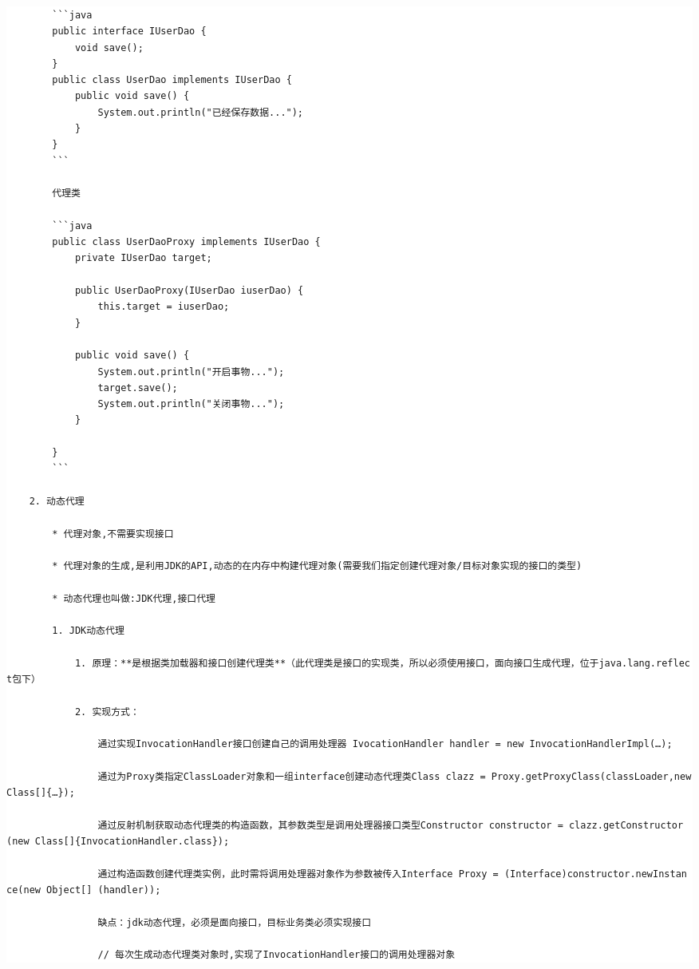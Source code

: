             ```java
            public interface IUserDao {
                void save();
            }
            public class UserDao implements IUserDao {
                public void save() {
                    System.out.println("已经保存数据...");
                }
            }
            ```

            代理类

            ```java
            public class UserDaoProxy implements IUserDao {
                private IUserDao target;
            ​
                public UserDaoProxy(IUserDao iuserDao) {
                    this.target = iuserDao;
                }
            ​
                public void save() {
                    System.out.println("开启事物...");
                    target.save();
                    System.out.println("关闭事物...");
                }
            ​
            }
            ```

        2. 动态代理

            * 代理对象,不需要实现接口

            * 代理对象的生成,是利用JDK的API,动态的在内存中构建代理对象(需要我们指定创建代理对象/目标对象实现的接口的类型)

            * 动态代理也叫做:JDK代理,接口代理

            1. JDK动态代理

                1. 原理：**是根据类加载器和接口创建代理类**（此代理类是接口的实现类，所以必须使用接口，面向接口生成代理，位于java.lang.reflect包下）

                2. 实现方式：

                    通过实现InvocationHandler接口创建自己的调用处理器 IvocationHandler handler = new InvocationHandlerImpl(…);

                    通过为Proxy类指定ClassLoader对象和一组interface创建动态代理类Class clazz = Proxy.getProxyClass(classLoader,new Class[]{…});

                    通过反射机制获取动态代理类的构造函数，其参数类型是调用处理器接口类型Constructor constructor = clazz.getConstructor(new Class[]{InvocationHandler.class});

                    通过构造函数创建代理类实例，此时需将调用处理器对象作为参数被传入Interface Proxy = (Interface)constructor.newInstance(new Object[] (handler));

                    缺点：jdk动态代理，必须是面向接口，目标业务类必须实现接口

                    // 每次生成动态代理类对象时,实现了InvocationHandler接口的调用处理器对象
